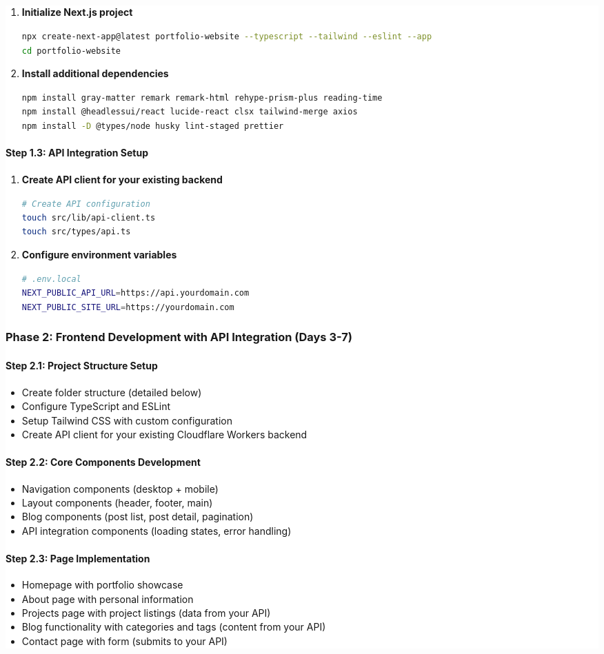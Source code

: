 1. **Initialize Next.js project**

   ```bash
   npx create-next-app@latest portfolio-website --typescript --tailwind --eslint --app
   cd portfolio-website
   ```

2. **Install additional dependencies**

   ```bash
   npm install gray-matter remark remark-html rehype-prism-plus reading-time
   npm install @headlessui/react lucide-react clsx tailwind-merge axios
   npm install -D @types/node husky lint-staged prettier
   ```

#### Step 1.3: API Integration Setup

1. **Create API client for your existing backend**

   ```bash
   # Create API configuration
   touch src/lib/api-client.ts
   touch src/types/api.ts
   ```

2. **Configure environment variables**

   ```bash
   # .env.local
   NEXT_PUBLIC_API_URL=https://api.yourdomain.com
   NEXT_PUBLIC_SITE_URL=https://yourdomain.com
   ```

### Phase 2: Frontend Development with API Integration (Days 3-7)

#### Step 2.1: Project Structure Setup

- Create folder structure (detailed below)
- Configure TypeScript and ESLint
- Setup Tailwind CSS with custom configuration
- Create API client for your existing Cloudflare Workers backend

#### Step 2.2: Core Components Development

- Navigation components (desktop + mobile)
- Layout components (header, footer, main)
- Blog components (post list, post detail, pagination)
- API integration components (loading states, error handling)

#### Step 2.3: Page Implementation

- Homepage with portfolio showcase
- About page with personal information
- Projects page with project listings (data from your API)
- Blog functionality with categories and tags (content from your API)
- Contact page with form (submits to your API)
